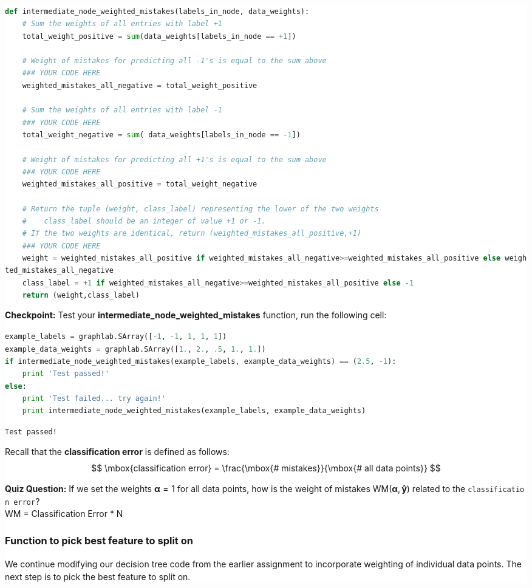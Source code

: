 
```python
def intermediate_node_weighted_mistakes(labels_in_node, data_weights):
    # Sum the weights of all entries with label +1
    total_weight_positive = sum(data_weights[labels_in_node == +1])
    
    # Weight of mistakes for predicting all -1's is equal to the sum above
    ### YOUR CODE HERE
    weighted_mistakes_all_negative = total_weight_positive
    
    # Sum the weights of all entries with label -1
    ### YOUR CODE HERE
    total_weight_negative = sum( data_weights[labels_in_node == -1])
    
    # Weight of mistakes for predicting all +1's is equal to the sum above
    ### YOUR CODE HERE
    weighted_mistakes_all_positive = total_weight_negative
    
    # Return the tuple (weight, class_label) representing the lower of the two weights
    #    class_label should be an integer of value +1 or -1.
    # If the two weights are identical, return (weighted_mistakes_all_positive,+1)
    ### YOUR CODE HERE
    weight = weighted_mistakes_all_positive if weighted_mistakes_all_negative>=weighted_mistakes_all_positive else weighted_mistakes_all_negative
    class_label = +1 if weighted_mistakes_all_negative>=weighted_mistakes_all_positive else -1
    return (weight,class_label)
```

**Checkpoint:** Test your **intermediate_node_weighted_mistakes** function, run the following cell:


```python
example_labels = graphlab.SArray([-1, -1, 1, 1, 1])
example_data_weights = graphlab.SArray([1., 2., .5, 1., 1.])
if intermediate_node_weighted_mistakes(example_labels, example_data_weights) == (2.5, -1):
    print 'Test passed!'
else:
    print 'Test failed... try again!'
    print intermediate_node_weighted_mistakes(example_labels, example_data_weights)
```

    Test passed!


Recall that the **classification error** is defined as follows:
$$
\mbox{classification error} = \frac{\mbox{# mistakes}}{\mbox{# all data points}}
$$

**Quiz Question:** If we set the weights $\mathbf{\alpha} = 1$ for all data points, how is the weight of mistakes $\mbox{WM}(\mathbf{\alpha}, \mathbf{\hat{y}})$ related to the `classification error`?  
WM = Classification Error * N

### Function to pick best feature to split on

We continue modifying our decision tree code from the earlier assignment to incorporate weighting of individual data points. The next step is to pick the best feature to split on.
